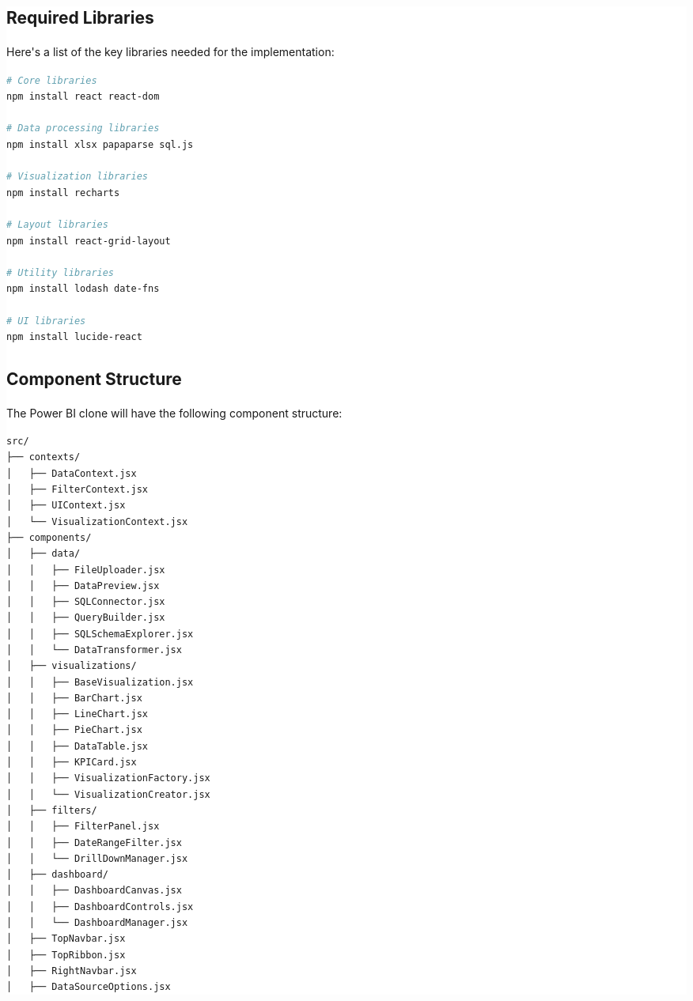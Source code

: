 ## Required Libraries

Here's a list of the key libraries needed for the implementation:

```bash
# Core libraries
npm install react react-dom

# Data processing libraries
npm install xlsx papaparse sql.js

# Visualization libraries
npm install recharts

# Layout libraries
npm install react-grid-layout

# Utility libraries
npm install lodash date-fns

# UI libraries
npm install lucide-react
```

## Component Structure

The Power BI clone will have the following component structure:

```
src/
├── contexts/
│   ├── DataContext.jsx
│   ├── FilterContext.jsx
│   ├── UIContext.jsx
│   └── VisualizationContext.jsx
├── components/
│   ├── data/
│   │   ├── FileUploader.jsx
│   │   ├── DataPreview.jsx
│   │   ├── SQLConnector.jsx
│   │   ├── QueryBuilder.jsx
│   │   ├── SQLSchemaExplorer.jsx
│   │   └── DataTransformer.jsx
│   ├── visualizations/
│   │   ├── BaseVisualization.jsx
│   │   ├── BarChart.jsx
│   │   ├── LineChart.jsx
│   │   ├── PieChart.jsx
│   │   ├── DataTable.jsx
│   │   ├── KPICard.jsx
│   │   ├── VisualizationFactory.jsx
│   │   └── VisualizationCreator.jsx
│   ├── filters/
│   │   ├── FilterPanel.jsx
│   │   ├── DateRangeFilter.jsx
│   │   └── DrillDownManager.jsx
│   ├── dashboard/
│   │   ├── DashboardCanvas.jsx
│   │   ├── DashboardControls.jsx
│   │   └── DashboardManager.jsx
│   ├── TopNavbar.jsx
│   ├── TopRibbon.jsx
│   ├── RightNavbar.jsx
│   ├── DataSourceOptions.jsx
```